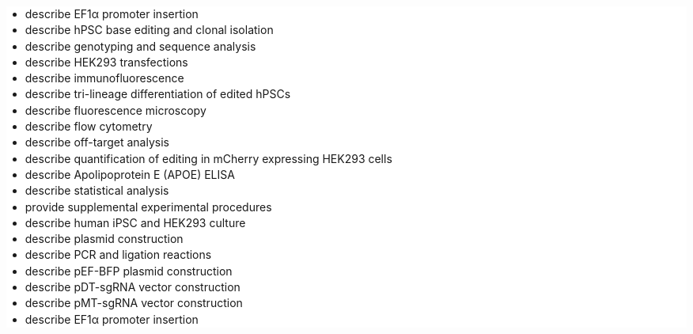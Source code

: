 - describe EF1α promoter insertion
- describe hPSC base editing and clonal isolation
- describe genotyping and sequence analysis
- describe HEK293 transfections
- describe immunofluorescence
- describe tri-lineage differentiation of edited hPSCs
- describe fluorescence microscopy
- describe flow cytometry
- describe off-target analysis
- describe quantification of editing in mCherry expressing HEK293 cells
- describe Apolipoprotein E (APOE) ELISA
- describe statistical analysis
- provide supplemental experimental procedures
- describe human iPSC and HEK293 culture
- describe plasmid construction
- describe PCR and ligation reactions
- describe pEF-BFP plasmid construction
- describe pDT-sgRNA vector construction
- describe pMT-sgRNA vector construction
- describe EF1α promoter insertion

